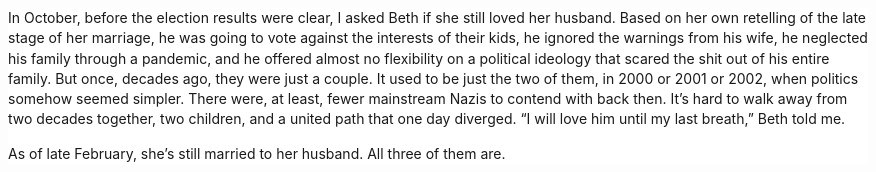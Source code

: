   <p>In October, before the election results were clear, I asked Beth if she still loved her husband. Based on her own retelling of the late stage of her marriage, he was going to vote against the interests of their kids, he ignored the warnings from his wife, he neglected his family through a pandemic, and he offered almost no flexibility on a political ideology that scared the shit out of his entire family. But once, decades ago, they were just a couple. It used to be just the two of them, in 2000 or 2001 or 2002, when politics somehow seemed simpler. There were, at least, fewer mainstream Nazis to contend with back then. It’s hard to walk away from two decades together, two children, and a united path that one day diverged. “I will love him until my last breath,” Beth told me.</p>

  <p>As of late February, she’s still married to her husband. All three of them <span>are.</span></p>

  

</div>

      

  </section>


